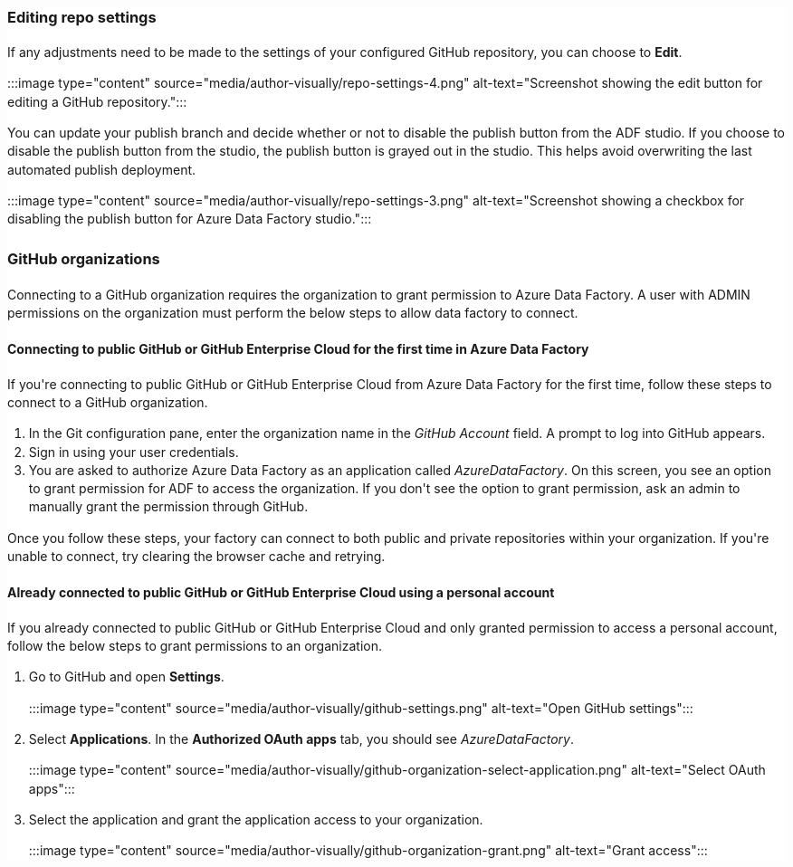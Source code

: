 ### Editing repo settings

If any adjustments need to be made to the settings of your configured GitHub repository, you can choose to **Edit**.

:::image type="content" source="media/author-visually/repo-settings-4.png" alt-text="Screenshot showing the edit button for editing a GitHub repository.":::

You can update your publish branch and decide whether or not to disable the publish button from the ADF studio. If you choose to disable the publish button from the studio, the publish button is grayed out in the studio. This helps avoid overwriting the last automated publish deployment. 

:::image type="content" source="media/author-visually/repo-settings-3.png" alt-text="Screenshot showing a checkbox for disabling the publish button for Azure Data Factory studio.":::

### GitHub organizations

Connecting to a GitHub organization requires the organization to grant permission to Azure Data Factory. A user with ADMIN permissions on the organization must perform the below steps to allow data factory to connect.

#### Connecting to public GitHub or GitHub Enterprise Cloud for the first time in Azure Data Factory

If you're connecting to public GitHub or GitHub Enterprise Cloud from Azure Data Factory for the first time, follow these steps to connect to a GitHub organization.

1. In the Git configuration pane, enter the organization name in the *GitHub Account* field. A prompt to log into GitHub appears. 
1. Sign in using your user credentials.
1. You are asked to authorize Azure Data Factory as an application called *AzureDataFactory*. On this screen, you see an option to grant permission for ADF to access the organization. If you don't see the option to grant permission, ask an admin to manually grant the permission through GitHub.

Once you follow these steps, your factory can connect to both public and private repositories within your organization. If you're unable to connect, try clearing the browser cache and retrying.

#### Already connected to public GitHub or GitHub Enterprise Cloud using a personal account

If you already connected to public GitHub or GitHub Enterprise Cloud and only granted permission to access a personal account, follow the below steps to grant permissions to an organization. 

1. Go to GitHub and open **Settings**.

    :::image type="content" source="media/author-visually/github-settings.png" alt-text="Open GitHub settings":::

1. Select **Applications**. In the **Authorized OAuth apps** tab, you should see *AzureDataFactory*.

    :::image type="content" source="media/author-visually/github-organization-select-application.png" alt-text="Select OAuth apps":::

1. Select the application and grant the application access to your organization.

    :::image type="content" source="media/author-visually/github-organization-grant.png" alt-text="Grant access":::
